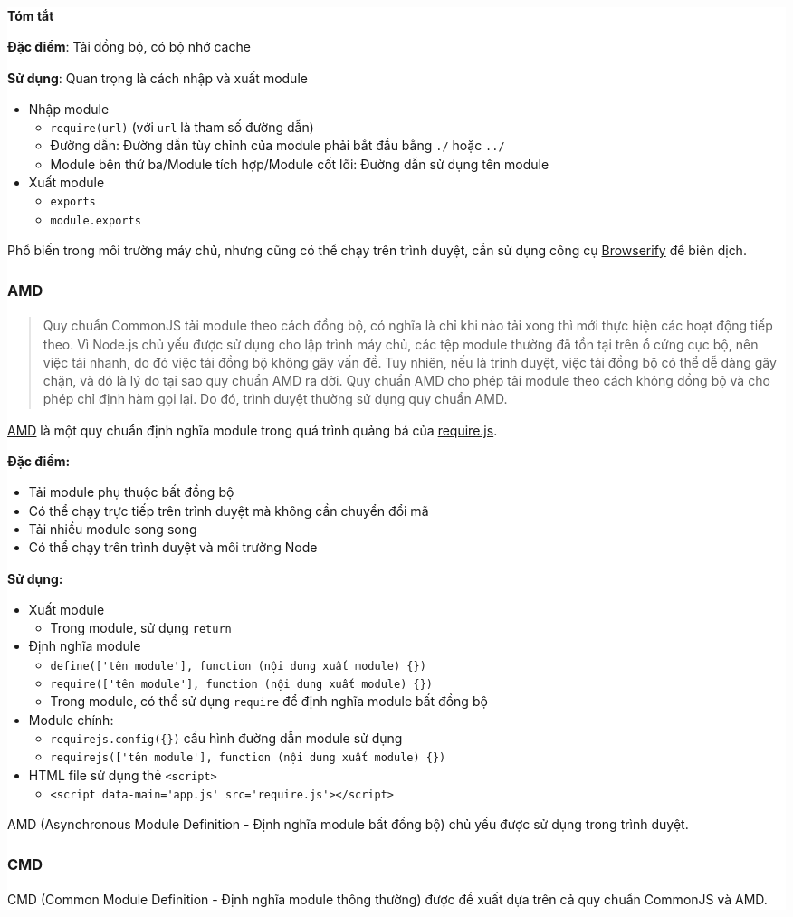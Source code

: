 **Tóm tắt**

**Đặc điểm**: Tải đồng bộ, có bộ nhớ cache

**Sử dụng**: Quan trọng là cách nhập và xuất module

- Nhập module
  - `require(url)` (với `url` là tham số đường dẫn)
  - Đường dẫn: Đường dẫn tùy chỉnh của module phải bắt đầu bằng `./` hoặc `../`
  - Module bên thứ ba/Module tích hợp/Module cốt lõi: Đường dẫn sử dụng tên module
- Xuất module
  - `exports`
  - `module.exports`

Phổ biến trong môi trường máy chủ, nhưng cũng có thể chạy trên trình duyệt, cần sử dụng công cụ [Browserify](https://github.com/browserify/browserify) để biên dịch.

### AMD

> Quy chuẩn CommonJS tải module theo cách đồng bộ, có nghĩa là chỉ khi nào tải xong thì mới thực hiện các hoạt động tiếp theo. Vì Node.js chủ yếu được sử dụng cho lập trình máy chủ, các tệp module thường đã tồn tại trên ổ cứng cục bộ, nên việc tải nhanh, do đó việc tải đồng bộ không gây vấn đề. Tuy nhiên, nếu là trình duyệt, việc tải đồng bộ có thể dễ dàng gây chặn, và đó là lý do tại sao quy chuẩn AMD ra đời. Quy chuẩn AMD cho phép tải module theo cách không đồng bộ và cho phép chỉ định hàm gọi lại. Do đó, trình duyệt thường sử dụng quy chuẩn AMD.

[AMD](https://github.com/amdjs/amdjs-api/wiki) là một quy chuẩn định nghĩa module trong quá trình quảng bá của [require.js](https://github.com/requirejs/requirejs).

**Đặc điểm:**

- Tải module phụ thuộc bất đồng bộ
- Có thể chạy trực tiếp trên trình duyệt mà không cần chuyển đổi mã
- Tải nhiều module song song
- Có thể chạy trên trình duyệt và môi trường Node

**Sử dụng:**

- Xuất module
  - Trong module, sử dụng `return`
- Định nghĩa module
  - `define(['tên module'], function (nội dung xuất module) {})`
  - `require(['tên module'], function (nội dung xuất module) {})`
  - Trong module, có thể sử dụng `require` để định nghĩa module bất đồng bộ
- Module chính:
  - `requirejs.config({})` cấu hình đường dẫn module sử dụng
  - `requirejs(['tên module'], function (nội dung xuất module) {})`
- HTML file sử dụng thẻ `<script>`
  - `<script data-main='app.js' src='require.js'></script>`

AMD (Asynchronous Module Definition - Định nghĩa module bất đồng bộ) chủ yếu được sử dụng trong trình duyệt.

### CMD

CMD (Common Module Definition - Định nghĩa module thông thường) được đề xuất dựa trên cả quy chuẩn CommonJS và AMD.
